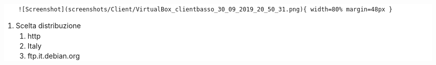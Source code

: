         ![Screenshot](screenshots/Client/VirtualBox_clientbasso_30_09_2019_20_50_31.png){ width=80% margin=48px }
1. Scelta distribuzione
    1. http
    1. Italy
    1. ftp.it.debian.org  